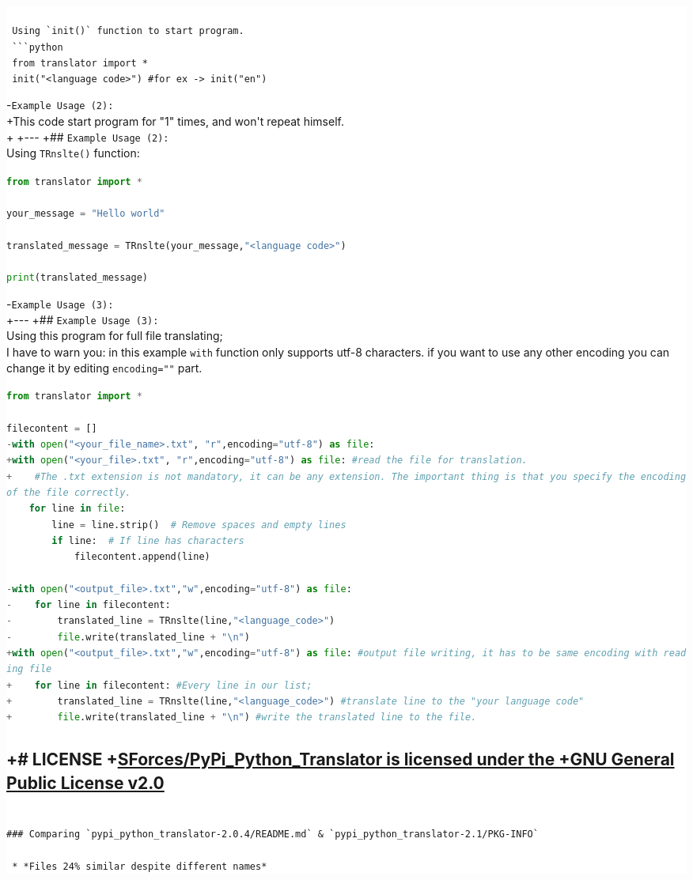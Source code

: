 ```diff
 
 Using `init()` function to start program.
 ```python
 from translator import *
 init("<language code>") #for ex -> init("en")
 ```
-`Example Usage (2):`<br>
+This code start program for "1" times, and won't repeat himself.<br>
+
+---
+## `Example Usage (2):`<br>
 Using `TRnslte()` function:
 
 ```python
 from translator import *
 
 your_message = "Hello world"
 
 translated_message = TRnslte(your_message,"<language code>")
 
 print(translated_message)
 
 ```
-`Example Usage (3):`<br>
+---
+## `Example Usage (3):`<br>
 Using this program for full file translating;<br>
 I have to warn you: in this example `with` function only supports utf-8 characters. if you want to use any other encoding you can change it by editing `encoding=""` part.
 
 ```python
 from translator import *
 
 filecontent = []
-with open("<your_file_name>.txt", "r",encoding="utf-8") as file:
+with open("<your_file>.txt", "r",encoding="utf-8") as file: #read the file for translation.
+    #The .txt extension is not mandatory, it can be any extension. The important thing is that you specify the encoding of the file correctly.
     for line in file:
         line = line.strip()  # Remove spaces and empty lines  
         if line:  # If line has characters
             filecontent.append(line)
 
-with open("<output_file>.txt","w",encoding="utf-8") as file:
-    for line in filecontent:
-        translated_line = TRnslte(line,"<language_code>")
-        file.write(translated_line + "\n")
+with open("<output_file>.txt","w",encoding="utf-8") as file: #output file writing, it has to be same encoding with reading file
+    for line in filecontent: #Every line in our list;
+        translated_line = TRnslte(line,"<language_code>") #translate line to the "your language code"
+        file.write(translated_line + "\n") #write the translated line to the file.
 ```
+# LICENSE
+[SForces/PyPi_Python_Translator is licensed under the
+GNU General Public License v2.0](https://github.com/SForces/PyPi_Python_Translator/blob/main/LICENSE)
 ---
```

### Comparing `pypi_python_translator-2.0.4/README.md` & `pypi_python_translator-2.1/PKG-INFO`

 * *Files 24% similar despite different names*

```